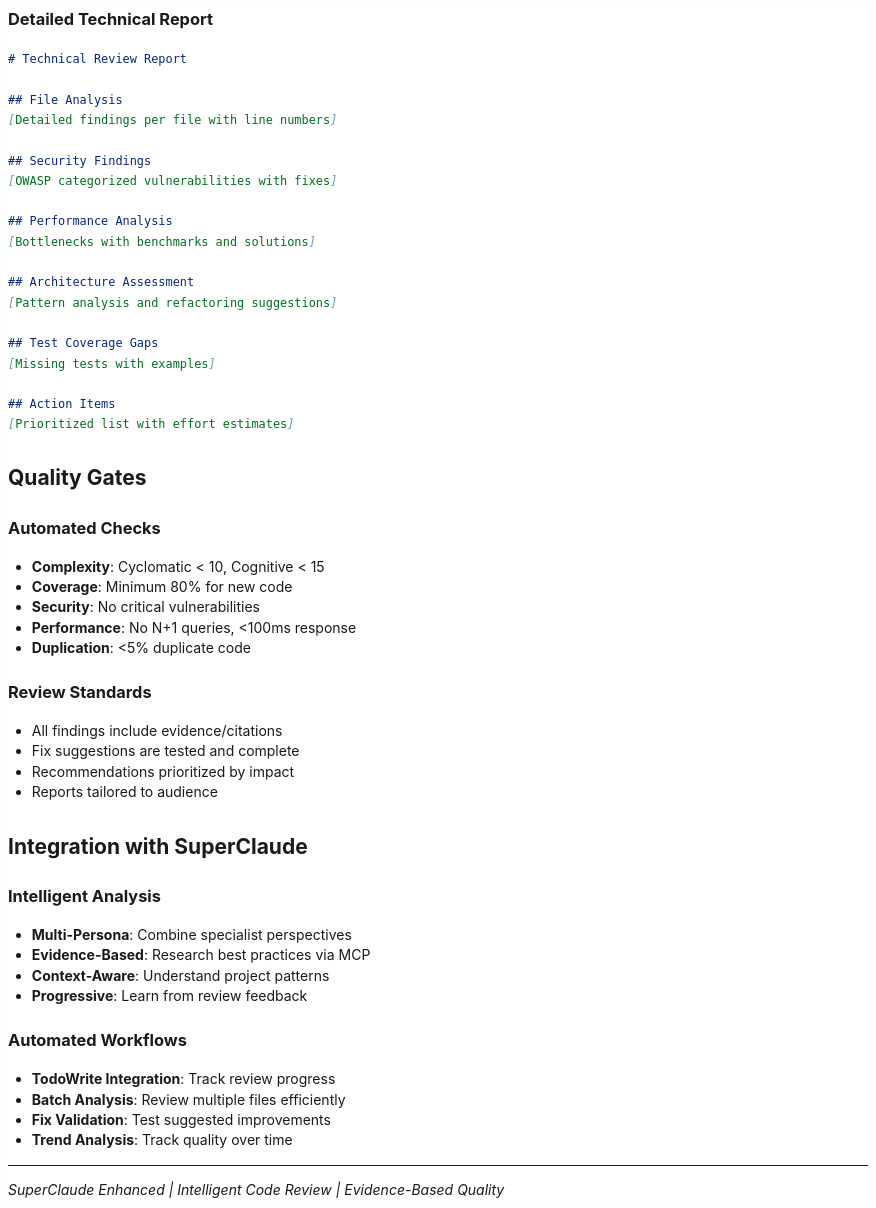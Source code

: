 ### Detailed Technical Report

```markdown
# Technical Review Report

## File Analysis
[Detailed findings per file with line numbers]

## Security Findings
[OWASP categorized vulnerabilities with fixes]

## Performance Analysis
[Bottlenecks with benchmarks and solutions]

## Architecture Assessment
[Pattern analysis and refactoring suggestions]

## Test Coverage Gaps
[Missing tests with examples]

## Action Items
[Prioritized list with effort estimates]
```

## Quality Gates

### Automated Checks
- **Complexity**: Cyclomatic < 10, Cognitive < 15
- **Coverage**: Minimum 80% for new code
- **Security**: No critical vulnerabilities
- **Performance**: No N+1 queries, <100ms response
- **Duplication**: <5% duplicate code

### Review Standards
- All findings include evidence/citations
- Fix suggestions are tested and complete
- Recommendations prioritized by impact
- Reports tailored to audience

## Integration with SuperClaude

### Intelligent Analysis
- **Multi-Persona**: Combine specialist perspectives
- **Evidence-Based**: Research best practices via MCP
- **Context-Aware**: Understand project patterns
- **Progressive**: Learn from review feedback

### Automated Workflows
- **TodoWrite Integration**: Track review progress
- **Batch Analysis**: Review multiple files efficiently
- **Fix Validation**: Test suggested improvements
- **Trend Analysis**: Track quality over time

---

*SuperClaude Enhanced | Intelligent Code Review | Evidence-Based Quality*